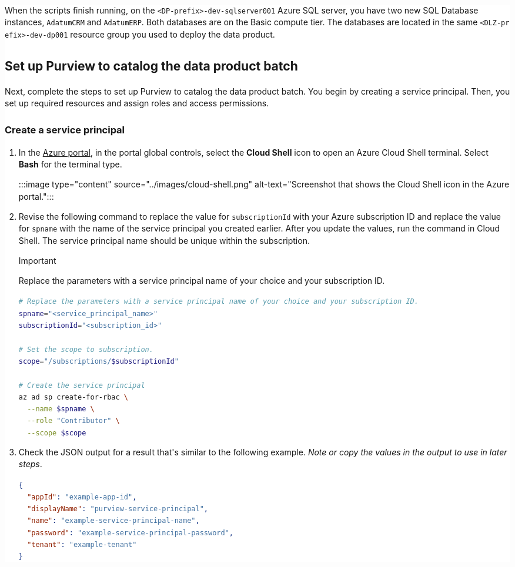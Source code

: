When the scripts finish running, on the `<DP-prefix>-dev-sqlserver001` Azure SQL server, you have two new SQL Database instances, `AdatumCRM` and `AdatumERP`. Both databases are on the Basic compute tier. The databases are located in the same `<DLZ-prefix>-dev-dp001` resource group you used to deploy the data product.

## Set up Purview to catalog the data product batch

Next, complete the steps to set up Purview to catalog the data product batch. You begin by creating a service principal. Then, you set up required resources and assign roles and access permissions.

### Create a service principal

1. In the [Azure portal](https://portal.azure.com/), in the portal global controls, select the **Cloud Shell** icon to open an Azure Cloud Shell terminal. Select **Bash** for the terminal type.

    :::image type="content" source="../images/cloud-shell.png" alt-text="Screenshot that shows the Cloud Shell icon in the Azure portal.":::
  
1. Revise the following command to replace the value for `subscriptionId` with your Azure subscription ID and replace the value for `spname` with the name of the service principal you created earlier. After you update the values, run the command in Cloud Shell. The service principal name should be unique within the subscription.

    > [!IMPORTANT]
    > Replace the parameters with a service principal name of your choice and your subscription ID.

    ```bash
    # Replace the parameters with a service principal name of your choice and your subscription ID. 
    spname="<service_principal_name>" 
    subscriptionId="<subscription_id>"

    # Set the scope to subscription.
    scope="/subscriptions/$subscriptionId"

    # Create the service principal 
    az ad sp create-for-rbac \
      --name $spname \
      --role "Contributor" \
      --scope $scope

    ```

1. Check the JSON output for a result that's similar to the following example. *Note or copy the values in the output to use in later steps*.

    ```json
    {
      "appId": "example-app-id",
      "displayName": "purview-service-principal",
      "name": "example-service-principal-name",
      "password": "example-service-principal-password",
      "tenant": "example-tenant"
    }
    ```
